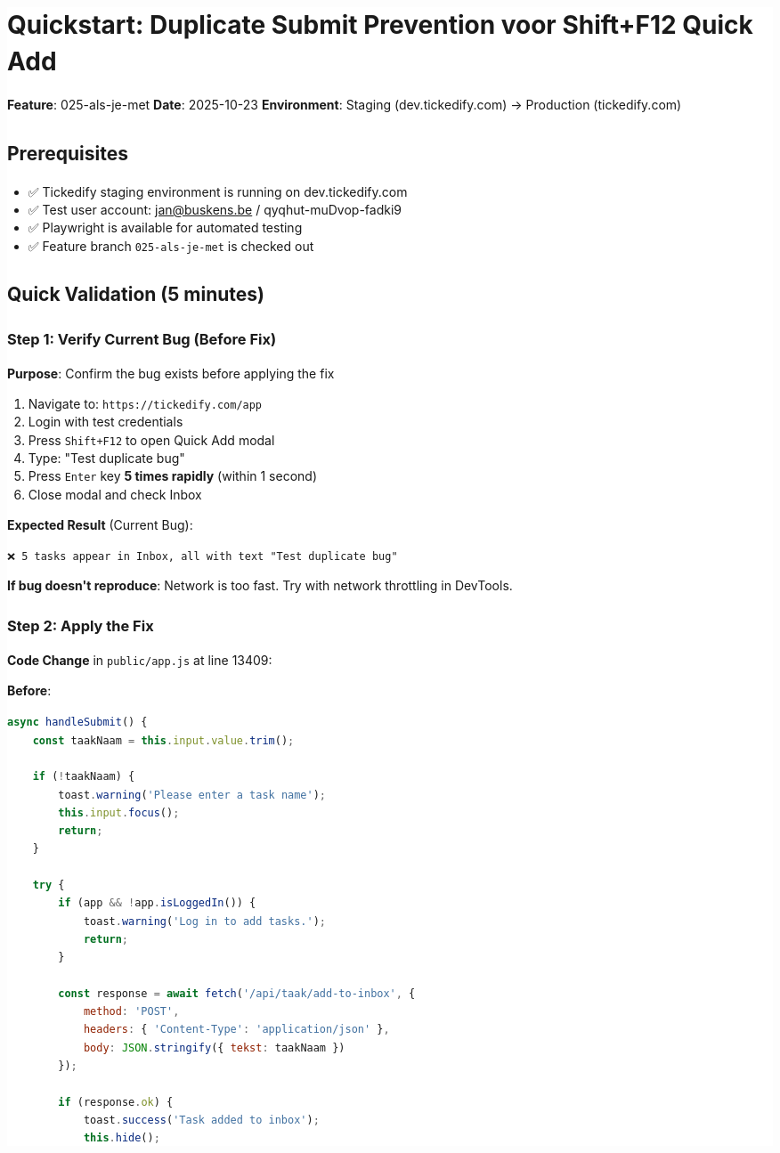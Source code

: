 # Quickstart: Duplicate Submit Prevention voor Shift+F12 Quick Add

**Feature**: 025-als-je-met
**Date**: 2025-10-23
**Environment**: Staging (dev.tickedify.com) → Production (tickedify.com)

## Prerequisites

- ✅ Tickedify staging environment is running on dev.tickedify.com
- ✅ Test user account: jan@buskens.be / qyqhut-muDvop-fadki9
- ✅ Playwright is available for automated testing
- ✅ Feature branch `025-als-je-met` is checked out

## Quick Validation (5 minutes)

### Step 1: Verify Current Bug (Before Fix)

**Purpose**: Confirm the bug exists before applying the fix

1. Navigate to: `https://tickedify.com/app`
2. Login with test credentials
3. Press `Shift+F12` to open Quick Add modal
4. Type: "Test duplicate bug"
5. Press `Enter` key **5 times rapidly** (within 1 second)
6. Close modal and check Inbox

**Expected Result** (Current Bug):
```
❌ 5 tasks appear in Inbox, all with text "Test duplicate bug"
```

**If bug doesn't reproduce**: Network is too fast. Try with network throttling in DevTools.

### Step 2: Apply the Fix

**Code Change** in `public/app.js` at line 13409:

**Before**:
```javascript
async handleSubmit() {
    const taakNaam = this.input.value.trim();

    if (!taakNaam) {
        toast.warning('Please enter a task name');
        this.input.focus();
        return;
    }

    try {
        if (app && !app.isLoggedIn()) {
            toast.warning('Log in to add tasks.');
            return;
        }

        const response = await fetch('/api/taak/add-to-inbox', {
            method: 'POST',
            headers: { 'Content-Type': 'application/json' },
            body: JSON.stringify({ tekst: taakNaam })
        });

        if (response.ok) {
            toast.success('Task added to inbox');
            this.hide();
```